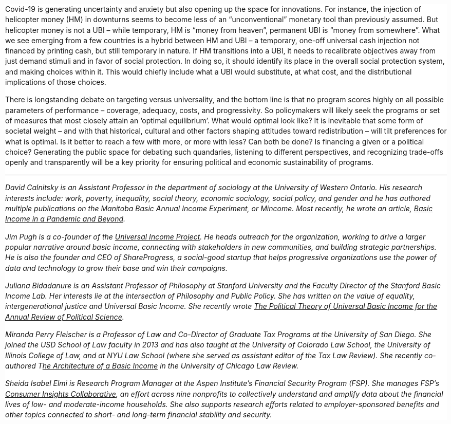Covid-19 is generating uncertainty and anxiety but also opening up the space for innovations. For instance, the injection of helicopter money (HM) in downturns seems to become less of an “unconventional” monetary tool than previously assumed. But helicopter money is not a UBI – while temporary, HM is “money from heaven”, permanent UBI is “money from somewhere”. What we see emerging from a few countries is a hybrid between HM and UBI – a temporary, one-off universal cash injection not financed by printing cash, but still temporary in nature. If HM transitions into a UBI, it needs to recalibrate objectives away from just demand stimuli and in favor of social protection. In doing so, it should identify its place in the overall social protection system, and making choices within it. This would chiefly include what a UBI would substitute, at what cost, and the distributional implications of those choices.
 
There is longstanding debate on targeting versus universality, and the bottom line is that no program scores highly on all possible parameters of performance – coverage, adequacy, costs, and progressivity. So policymakers will likely seek the programs or set of measures that most closely attain an ‘optimal equilibrium’. What would optimal look like? It is inevitable that some form of societal weight – and with that historical, cultural and other factors shaping attitudes toward redistribution – will tilt preferences for what is optimal. Is it better to reach a few with more, or more with less? Can both be done? Is financing a given or a political choice? Generating the public space for debating such quandaries, listening to different perspectives, and recognizing trade-offs openly and transparently will be a key priority for ensuring political and economic sustainability of programs.
 
<hr class="mt-4 mb-4" />

*David Calnitsky is an Assistant Professor in the department of sociology at the University of Western Ontario. His research interests include: work, poverty, inequality, social theory, economic sociology, social policy, and gender and he has authored multiple publications on the Manitoba Basic Annual Income Experiment, or Mincome. Most recently, he wrote an article, [Basic Income in a Pandemic and Beyond](https://jacobinmag.com/2020/03/universal-basic-income-ubi-coronavirus-covid-19-crisis).*

*Jim Pugh is a co-founder of the [Universal Income Project](https://www.universalincome.org/). He heads outreach for the organization, working to drive a larger popular narrative around basic income, connecting with stakeholders in new communities, and building strategic partnerships. He is also the founder and CEO of ShareProgress, a social-good startup that helps progressive organizations use the power of data and technology to grow their base and win their campaigns.*

*Juliana Bidadanure  is an Assistant Professor of Philosophy at Stanford University and the Faculty Director of the Stanford Basic Income Lab. Her interests lie at the intersection of Philosophy and Public Policy. She has written on the value of equality, intergenerational justice and Universal Basic Income. She recently wrote [The Political Theory of Universal Basic Income for the Annual Review of Political Science](https://www.annualreviews.org/doi/pdf/10.1146/annurev-polisci-050317-070954).*

*Miranda Perry Fleischer is a Professor of Law and Co-Director of Graduate Tax Programs at the University of San Diego. She joined the USD School of Law faculty in 2013 and has also taught at the University of Colorado Law School, the University of Illinois College of Law, and at NYU Law School (where she served as assistant editor of the Tax Law Review). She recently co-authored T[he Architecture of a Basic Income](https://papers.ssrn.com/sol3/papers.cfm?abstract_id=3346467) in the University of Chicago Law Review.* 

*Sheida Isabel Elmi is Research Program Manager at the Aspen Institute’s Financial Security Program (FSP). She manages FSP’s [Consumer Insights Collaborative](https://www.aspeninstitute.org/programs/financial-security-program/consumer-insights-collaborative/), an effort across nine nonprofits to collectively understand and amplify data about the financial lives of low- and moderate-income households. She also supports research efforts related to employer-sponsored benefits and other topics connected to short- and long-term financial stability and security.* 
